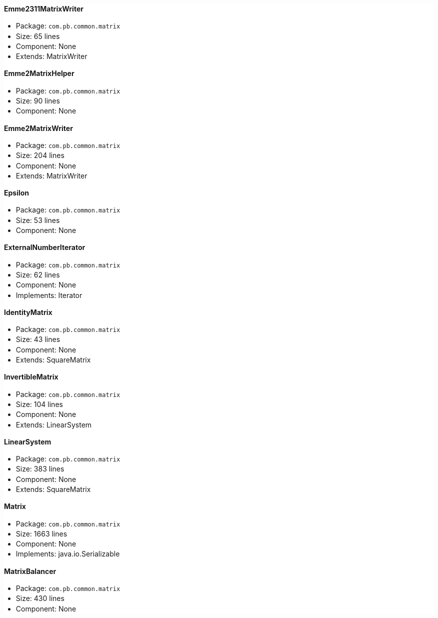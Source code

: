 **Emme2311MatrixWriter**
- Package: `com.pb.common.matrix`
- Size: 65 lines
- Component: None
- Extends: MatrixWriter

**Emme2MatrixHelper**
- Package: `com.pb.common.matrix`
- Size: 90 lines
- Component: None

**Emme2MatrixWriter**
- Package: `com.pb.common.matrix`
- Size: 204 lines
- Component: None
- Extends: MatrixWriter

**Epsilon**
- Package: `com.pb.common.matrix`
- Size: 53 lines
- Component: None

**ExternalNumberIterator**
- Package: `com.pb.common.matrix`
- Size: 62 lines
- Component: None
- Implements: Iterator

**IdentityMatrix**
- Package: `com.pb.common.matrix`
- Size: 43 lines
- Component: None
- Extends: SquareMatrix

**InvertibleMatrix**
- Package: `com.pb.common.matrix`
- Size: 104 lines
- Component: None
- Extends: LinearSystem

**LinearSystem**
- Package: `com.pb.common.matrix`
- Size: 383 lines
- Component: None
- Extends: SquareMatrix

**Matrix**
- Package: `com.pb.common.matrix`
- Size: 1663 lines
- Component: None
- Implements: java.io.Serializable

**MatrixBalancer**
- Package: `com.pb.common.matrix`
- Size: 430 lines
- Component: None
